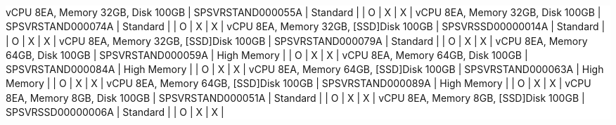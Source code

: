 vCPU 8EA, Memory 32GB, Disk 100GB | SPSVRSTAND000055A | Standard |  | O | X | X |
vCPU 8EA, Memory 32GB, Disk 100GB | SPSVRSTAND000074A | Standard |  | O | X | X |
vCPU 8EA, Memory 32GB, [SSD]Disk 100GB | SPSVRSSD00000014A | Standard |  | O | X | X |
vCPU 8EA, Memory 32GB, [SSD]Disk 100GB | SPSVRSTAND000079A | Standard |  | O | X | X |
vCPU 8EA, Memory 64GB, Disk 100GB | SPSVRSTAND000059A | High Memory |  | O | X | X |
vCPU 8EA, Memory 64GB, Disk 100GB | SPSVRSTAND000084A | High Memory |  | O | X | X |
vCPU 8EA, Memory 64GB, [SSD]Disk 100GB | SPSVRSTAND000063A | High Memory |  | O | X | X |
vCPU 8EA, Memory 64GB, [SSD]Disk 100GB | SPSVRSTAND000089A | High Memory |  | O | X | X |
vCPU 8EA, Memory 8GB, Disk 100GB | SPSVRSTAND000051A | Standard |  | O | X | X |
vCPU 8EA, Memory 8GB, [SSD]Disk 100GB | SPSVRSSD00000006A | Standard |  | O | X | X |
